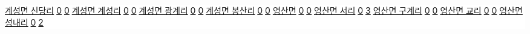 
  <tr class="item">
    <td><a href="4874037023.html">계성면 신당리</a></td>
    <td><a href="4874037023.html">0</a></td>
    <td><a href="4874037023.html">0</a></td>
  </tr>
    

  <tr class="item">
    <td><a href="4874037024.html">계성면 계성리</a></td>
    <td><a href="4874037024.html">0</a></td>
    <td><a href="4874037024.html">0</a></td>
  </tr>
    

  <tr class="item">
    <td><a href="4874037025.html">계성면 광계리</a></td>
    <td><a href="4874037025.html">0</a></td>
    <td><a href="4874037025.html">0</a></td>
  </tr>
    

  <tr class="item">
    <td><a href="4874037026.html">계성면 봉산리</a></td>
    <td><a href="4874037026.html">0</a></td>
    <td><a href="4874037026.html">0</a></td>
  </tr>
    

  <tr class="item">
    <td><a href="4874038000.html">영산면</a></td>
    <td><a href="4874038000.html">0</a></td>
    <td><a href="4874038000.html">0</a></td>
  </tr>
    

  <tr class="item">
    <td><a href="4874038021.html">영산면 서리</a></td>
    <td><a href="4874038021.html">0</a></td>
    <td><a href="4874038021.html">3</a></td>
  </tr>
    

  <tr class="item">
    <td><a href="4874038022.html">영산면 구계리</a></td>
    <td><a href="4874038022.html">0</a></td>
    <td><a href="4874038022.html">0</a></td>
  </tr>
    

  <tr class="item">
    <td><a href="4874038023.html">영산면 교리</a></td>
    <td><a href="4874038023.html">0</a></td>
    <td><a href="4874038023.html">0</a></td>
  </tr>
    

  <tr class="item">
    <td><a href="4874038024.html">영산면 성내리</a></td>
    <td><a href="4874038024.html">0</a></td>
    <td><a href="4874038024.html">2</a></td>
  </tr>
    